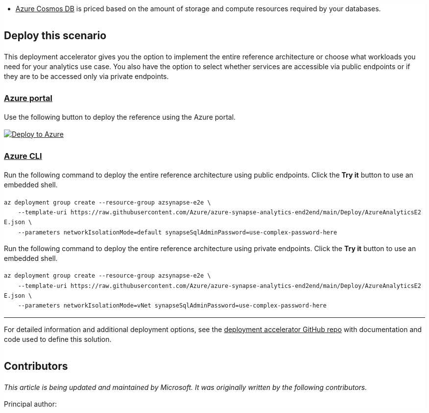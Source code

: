 - [Azure Cosmos DB](https://azure.microsoft.com/pricing/details/cosmos-db) is priced based on the amount of storage and compute resources required by your databases.

## Deploy this scenario

This deployment accelerator gives you the option to implement the entire reference architecture or choose what workloads you need for your analytics use case. You also have the option to select whether services are accessible via public endpoints or if they are to be accessed only via private endpoints.

### [Azure portal](#tab/portal)

Use the following button to deploy the reference using the Azure portal.

[![Deploy to Azure](https://aka.ms/deploytoazurebutton)](https://portal.azure.com/#blade/Microsoft_Azure_CreateUIDef/CustomDeploymentBlade/uri/https%3A%2F%2Fraw.githubusercontent.com%2FAzure%2Fazure-synapse-analytics-end2end%2Fmain%2FDeploy%2FAzureAnalyticsE2E.json/uiFormDefinitionUri/https%3A%2F%2Fraw.githubusercontent.com%2FAzure%2Fazure-synapse-analytics-end2end%2Fmain%2FDeploy%2FcreateUiDefinition.json)

### [Azure CLI](#tab/cli)

Run the following command to deploy the entire reference architecture using public endpoints. Click the **Try it** button to use an embedded shell.

```azurecli-interactive
az deployment group create --resource-group azsynapse-e2e \
    --template-uri https://raw.githubusercontent.com/Azure/azure-synapse-analytics-end2end/main/Deploy/AzureAnalyticsE2E.json \
    --parameters networkIsolationMode=default synapseSqlAdminPassword=use-complex-password-here
```

Run the following command to deploy the entire reference architecture using private endpoints. Click the **Try it** button to use an embedded shell.

```azurecli-interactive
az deployment group create --resource-group azsynapse-e2e \
    --template-uri https://raw.githubusercontent.com/Azure/azure-synapse-analytics-end2end/main/Deploy/AzureAnalyticsE2E.json \
    --parameters networkIsolationMode=vNet synapseSqlAdminPassword=use-complex-password-here
```

---

For detailed information and additional deployment options, see the [deployment accelerator GitHub repo](https://github.com/Azure/azure-synapse-analytics-end2end) with documentation and code used to define this solution.

## Contributors

*This article is being updated and maintained by Microsoft. It was originally written by the following contributors.*

Principal author:
